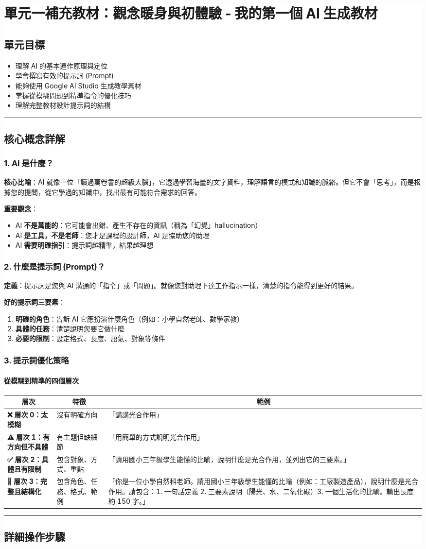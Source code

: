 
# 單元一補充教材：觀念暖身與初體驗 - 我的第一個 AI 生成教材

## 單元目標

- 理解 AI 的基本運作原理與定位
- 學會撰寫有效的提示詞 (Prompt)
- 能夠使用 Google AI Studio 生成教學素材
- 掌握從模糊問題到精準指令的優化技巧
- 理解完整教材設計提示詞的結構

---

## 核心概念詳解

### 1. AI 是什麼？

**核心比喻**：AI 就像一位「讀過萬卷書的超級大腦」，它透過學習海量的文字資料，理解語言的模式和知識的脈絡。但它不會「思考」，而是根據您的提問，從它學過的知識中，找出最有可能符合需求的回答。

**重要觀念**：
- AI **不是萬能的**：它可能會出錯、產生不存在的資訊（稱為「幻覺」hallucination）
- AI **是工具，不是老師**：您才是課程的設計師，AI 是協助您的助理
- AI **需要明確指引**：提示詞越精準，結果越理想

### 2. 什麼是提示詞 (Prompt)？

**定義**：提示詞是您與 AI 溝通的「指令」或「問題」。就像您對助理下達工作指示一樣，清楚的指令能得到更好的結果。

**好的提示詞三要素**：
1. **明確的角色**：告訴 AI 它應扮演什麼角色（例如：小學自然老師、數學家教）
2. **具體的任務**：清楚說明您要它做什麼
3. **必要的限制**：設定格式、長度、語氣、對象等條件

### 3. 提示詞優化策略

#### 從模糊到精準的四個層次

| 層次 | 特徵 | 範例 |
|------|------|------|
| **❌ 層次 0：太模糊** | 沒有明確方向 | 「講講光合作用」 |
| **⚠️ 層次 1：有方向但不具體** | 有主題但缺細節 | 「用簡單的方式說明光合作用」 |
| **✅ 層次 2：具體且有限制** | 包含對象、方式、重點 | 「請用國小三年級學生能懂的比喻，說明什麼是光合作用，並列出它的三要素。」 |
| **🌟 層次 3：完整且結構化** | 包含角色、任務、格式、範例 | 「你是一位小學自然科老師。請用國小三年級學生能懂的比喻（例如：工廠製造產品），說明什麼是光合作用。請包含：1. 一句話定義 2. 三要素說明（陽光、水、二氧化碳）3. 一個生活化的比喻。輸出長度約 150 字。」 |

---

## 詳細操作步驟
